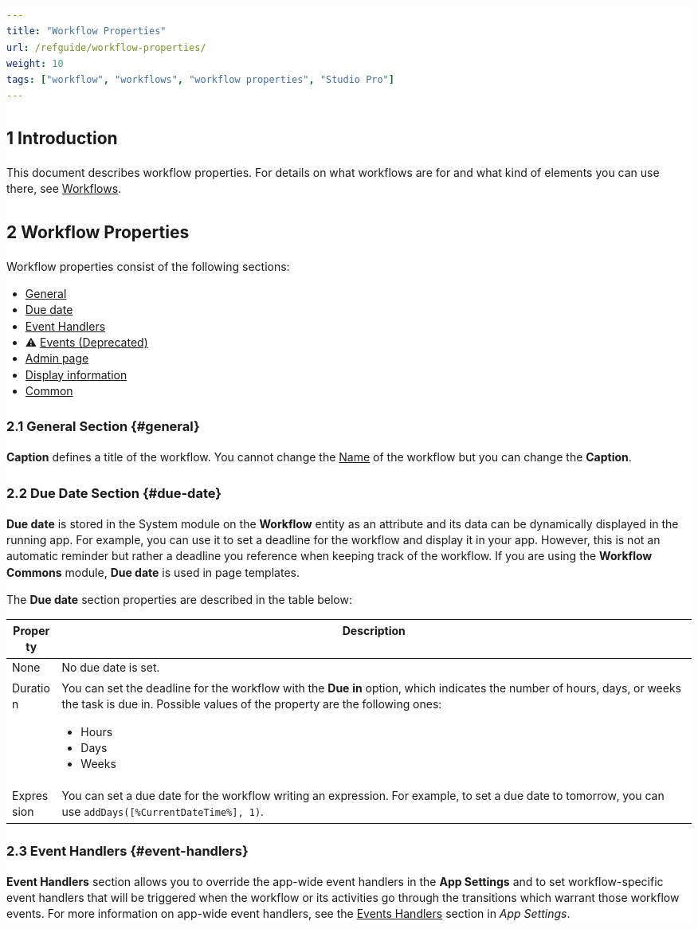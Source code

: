 ```yaml
---
title: "Workflow Properties"
url: /refguide/workflow-properties/
weight: 10
tags: ["workflow", "workflows", "workflow properties", "Studio Pro"]
---
```


## 1 Introduction

This document describes workflow properties. For details on what workflows are for and what kind of elements you can use there, see [Workflows](/refguide/workflows/).

## 2 Workflow Properties

Workflow properties consist of the following sections:

* [General](#general)
* [Due date](#due-date)
* [Event Handlers](#event-handlers)
* ⚠ [Events (Deprecated)](#events)
* [Admin page](#admin-page)
* [Display information](#display-info)
* [Common](#common)

### 2.1 General Section {#general}

**Caption** defines a title of the workflow. You cannot change the [Name](#name) of the workflow but you can change the **Caption**.

### 2.2 Due Date Section {#due-date}

**Due date** is stored in the System module on the **Workflow** entity as an attribute and its data can be dynamically displayed in the running app. For example, you can use it to set a deadline for the workflow and display it in your app. However, this is not an automatic reminder but rather a deadline you reference when keeping track of the workflow. If you are using the **Workflow Commons** module, **Due date** is used in page templates. 

The **Due date** section properties are described in the table below:

| Property   | Description                                                                                                                                                                                                                                                          |
|------------|----------------------------------------------------------------------------------------------------------------------------------------------------------------------------------------------------------------------------------------------------------------------|
| None       | No due date is set.                                                                                                                                                                                                                                                  |
| Duration   | You can set the deadline for the workflow with the **Due in** option, which indicates the number of hours, days, or weeks the task is due in. Possible values of the property are the following ones:<br /><ul><li>Hours</li><li>Days</li><li>Weeks</li> </ul> |
| Expression | You can set a due date for the workflow writing an expression. For example, to set a due date to tomorrow, you can use `addDays([%CurrentDateTime%], 1)`.                                                                                                            |

### 2.3 Event Handlers {#event-handlers}

**Event Handlers** section allows you to override the app-wide event handlers in the **App Settings** and to set workflow-specific event handlers that will be triggered when the workflow or its activities go through the transitions which warrant those workflow events. For more information on app-wide event handlers, see the [Events Handlers](/refguide/app-settings/#event-handlers) section in *App Settings*.
